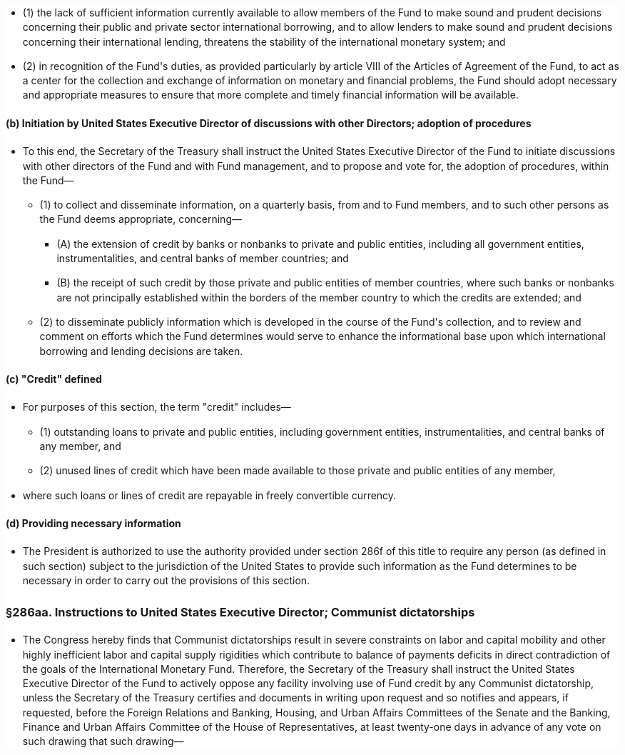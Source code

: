   * (1) the lack of sufficient information currently available to allow members of the Fund to make sound and prudent decisions concerning their public and private sector international borrowing, and to allow lenders to make sound and prudent decisions concerning their international lending, threatens the stability of the international monetary system; and

  * (2) in recognition of the Fund's duties, as provided particularly by article VIII of the Articles of Agreement of the Fund, to act as a center for the collection and exchange of information on monetary and financial problems, the Fund should adopt necessary and appropriate measures to ensure that more complete and timely financial information will be available.

#### (b) Initiation by United States Executive Director of discussions with other Directors; adoption of procedures
* To this end, the Secretary of the Treasury shall instruct the United States Executive Director of the Fund to initiate discussions with other directors of the Fund and with Fund management, and to propose and vote for, the adoption of procedures, within the Fund—

  * (1) to collect and disseminate information, on a quarterly basis, from and to Fund members, and to such other persons as the Fund deems appropriate, concerning—

    * (A) the extension of credit by banks or nonbanks to private and public entities, including all government entities, instrumentalities, and central banks of member countries; and

    * (B) the receipt of such credit by those private and public entities of member countries, where such banks or nonbanks are not principally established within the borders of the member country to which the credits are extended; and


  * (2) to disseminate publicly information which is developed in the course of the Fund's collection, and to review and comment on efforts which the Fund determines would serve to enhance the informational base upon which international borrowing and lending decisions are taken.

#### (c) "Credit" defined
* For purposes of this section, the term "credit" includes—

  * (1) outstanding loans to private and public entities, including government entities, instrumentalities, and central banks of any member, and

  * (2) unused lines of credit which have been made available to those private and public entities of any member,


* where such loans or lines of credit are repayable in freely convertible currency.

#### (d) Providing necessary information
* The President is authorized to use the authority provided under section 286f of this title to require any person (as defined in such section) subject to the jurisdiction of the United States to provide such information as the Fund determines to be necessary in order to carry out the provisions of this section.

### §286aa. Instructions to United States Executive Director; Communist dictatorships
* The Congress hereby finds that Communist dictatorships result in severe constraints on labor and capital mobility and other highly inefficient labor and capital supply rigidities which contribute to balance of payments deficits in direct contradiction of the goals of the International Monetary Fund. Therefore, the Secretary of the Treasury shall instruct the United States Executive Director of the Fund to actively oppose any facility involving use of Fund credit by any Communist dictatorship, unless the Secretary of the Treasury certifies and documents in writing upon request and so notifies and appears, if requested, before the Foreign Relations and Banking, Housing, and Urban Affairs Committees of the Senate and the Banking, Finance and Urban Affairs Committee of the House of Representatives, at least twenty-one days in advance of any vote on such drawing that such drawing—
